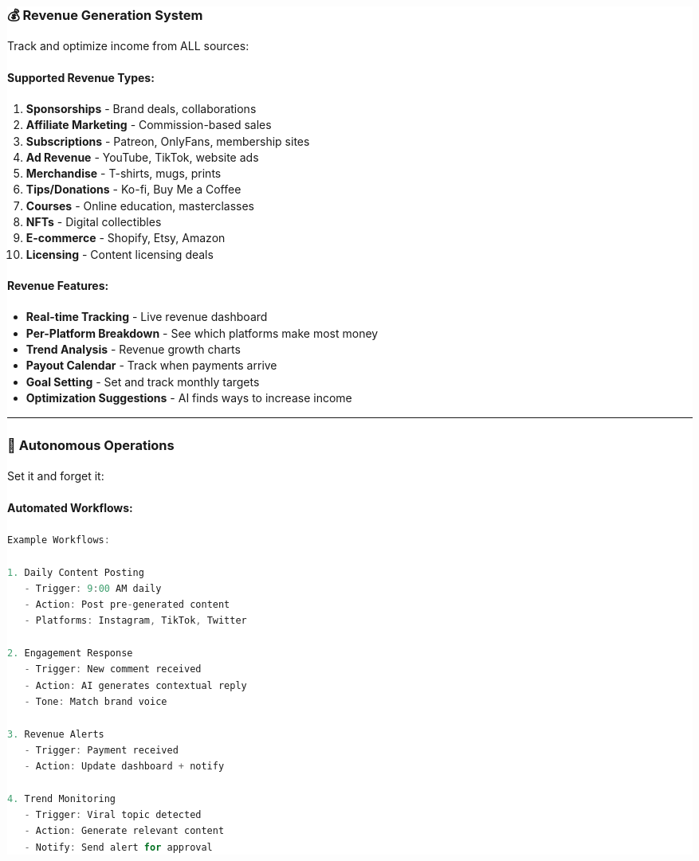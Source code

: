 
### 💰 **Revenue Generation System**

Track and optimize income from ALL sources:

#### Supported Revenue Types:
1. **Sponsorships** - Brand deals, collaborations
2. **Affiliate Marketing** - Commission-based sales
3. **Subscriptions** - Patreon, OnlyFans, membership sites
4. **Ad Revenue** - YouTube, TikTok, website ads
5. **Merchandise** - T-shirts, mugs, prints
6. **Tips/Donations** - Ko-fi, Buy Me a Coffee
7. **Courses** - Online education, masterclasses
8. **NFTs** - Digital collectibles
9. **E-commerce** - Shopify, Etsy, Amazon
10. **Licensing** - Content licensing deals

#### Revenue Features:
- **Real-time Tracking** - Live revenue dashboard
- **Per-Platform Breakdown** - See which platforms make most money
- **Trend Analysis** - Revenue growth charts
- **Payout Calendar** - Track when payments arrive
- **Goal Setting** - Set and track monthly targets
- **Optimization Suggestions** - AI finds ways to increase income

---

### 🤖 **Autonomous Operations**

Set it and forget it:

#### Automated Workflows:
```javascript
Example Workflows:

1. Daily Content Posting
   - Trigger: 9:00 AM daily
   - Action: Post pre-generated content
   - Platforms: Instagram, TikTok, Twitter
   
2. Engagement Response
   - Trigger: New comment received
   - Action: AI generates contextual reply
   - Tone: Match brand voice
   
3. Revenue Alerts
   - Trigger: Payment received
   - Action: Update dashboard + notify
   
4. Trend Monitoring
   - Trigger: Viral topic detected
   - Action: Generate relevant content
   - Notify: Send alert for approval
```
